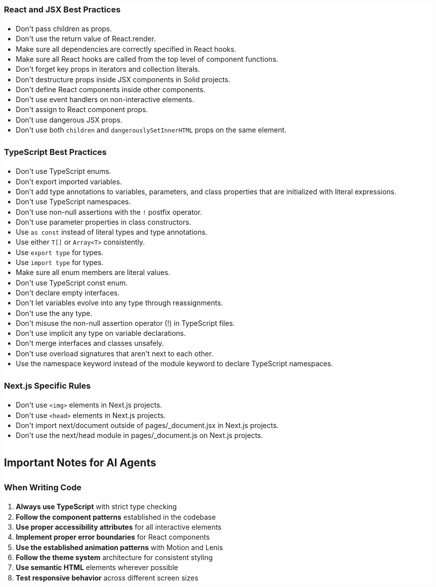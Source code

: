 ### React and JSX Best Practices
- Don't pass children as props.
- Don't use the return value of React.render.
- Make sure all dependencies are correctly specified in React hooks.
- Make sure all React hooks are called from the top level of component functions.
- Don't forget key props in iterators and collection literals.
- Don't destructure props inside JSX components in Solid projects.
- Don't define React components inside other components.
- Don't use event handlers on non-interactive elements.
- Don't assign to React component props.
- Don't use dangerous JSX props.
- Don't use both `children` and `dangerouslySetInnerHTML` props on the same element.

### TypeScript Best Practices
- Don't use TypeScript enums.
- Don't export imported variables.
- Don't add type annotations to variables, parameters, and class properties that are initialized with literal expressions.
- Don't use TypeScript namespaces.
- Don't use non-null assertions with the `!` postfix operator.
- Don't use parameter properties in class constructors.
- Use `as const` instead of literal types and type annotations.
- Use either `T[]` or `Array<T>` consistently.
- Use `export type` for types.
- Use `import type` for types.
- Make sure all enum members are literal values.
- Don't use TypeScript const enum.
- Don't declare empty interfaces.
- Don't let variables evolve into any type through reassignments.
- Don't use the any type.
- Don't misuse the non-null assertion operator (!) in TypeScript files.
- Don't use implicit any type on variable declarations.
- Don't merge interfaces and classes unsafely.
- Don't use overload signatures that aren't next to each other.
- Use the namespace keyword instead of the module keyword to declare TypeScript namespaces.

### Next.js Specific Rules
- Don't use `<img>` elements in Next.js projects.
- Don't use `<head>` elements in Next.js projects.
- Don't import next/document outside of pages/_document.jsx in Next.js projects.
- Don't use the next/head module in pages/_document.js on Next.js projects.

## Important Notes for AI Agents

### When Writing Code
1. **Always use TypeScript** with strict type checking
2. **Follow the component patterns** established in the codebase
3. **Use proper accessibility attributes** for all interactive elements
4. **Implement proper error boundaries** for React components
5. **Use the established animation patterns** with Motion and Lenis
6. **Follow the theme system** architecture for consistent styling
7. **Use semantic HTML** elements wherever possible
8. **Test responsive behavior** across different screen sizes

